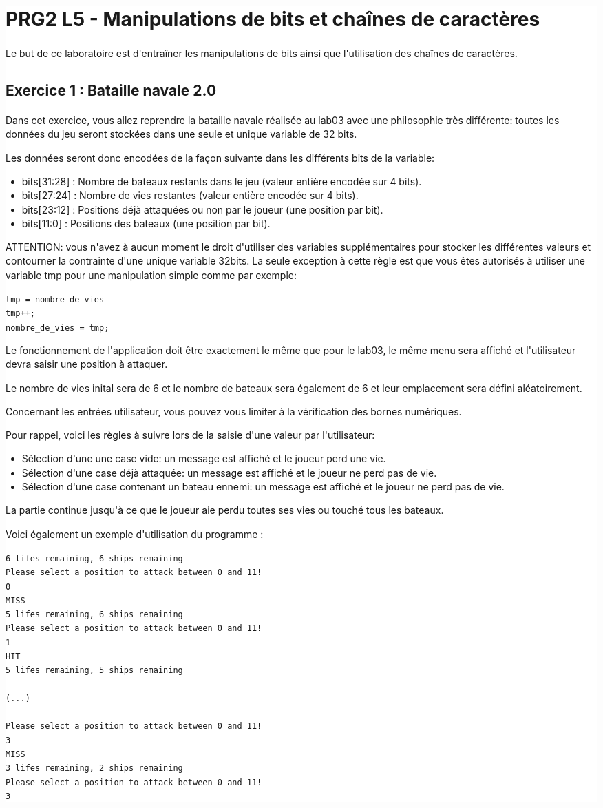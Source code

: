 # PRG2 L5 - Manipulations de bits et chaînes de caractères

Le but de ce laboratoire est d'entraîner les manipulations de bits ainsi que l'utilisation des chaînes de caractères.

## Exercice 1 : Bataille navale 2.0

Dans cet exercice, vous allez reprendre la bataille navale réalisée au lab03 avec une philosophie très différente: toutes les données du jeu seront stockées dans une seule et unique variable de 32 bits.

Les données seront donc encodées de la façon suivante dans les différents bits de la variable:

* bits[31:28] : Nombre de bateaux restants dans le jeu (valeur entière encodée sur 4 bits).
* bits[27:24] : Nombre de vies restantes (valeur entière encodée sur 4 bits).
* bits[23:12] : Positions déjà attaquées ou non par le joueur (une position par bit).
* bits[11:0] : Positions des bateaux (une position par bit).

ATTENTION: vous n'avez à aucun moment le droit d'utiliser des variables supplémentaires pour stocker les différentes valeurs et contourner la contrainte d'une unique variable 32bits. La seule exception à cette règle est que vous êtes autorisés à utiliser une variable tmp pour une manipulation simple comme par exemple:

```
tmp = nombre_de_vies
tmp++;
nombre_de_vies = tmp;
```

Le fonctionnement de l'application doit être exactement le même que pour le lab03, le même menu sera affiché et l'utilisateur devra saisir une position à attaquer.

Le nombre de vies inital sera de 6 et le nombre de bateaux sera également de 6 et leur emplacement sera défini aléatoirement.

Concernant les entrées utilisateur, vous pouvez vous limiter à la vérification des bornes numériques.

Pour rappel, voici les règles à suivre lors de la saisie d'une valeur par l'utilisateur:

* Sélection d'une une case vide: un message est affiché et le joueur perd une vie. 
* Sélection d'une case déjà attaquée: un message est affiché et le joueur ne perd pas de vie.
* Sélection d'une case contenant un bateau ennemi: un message est affiché et le joueur ne perd pas de vie.

La partie continue jusqu'à ce que le joueur aie perdu toutes ses vies ou touché tous les bateaux.

Voici également un exemple d'utilisation du programme :

```
6 lifes remaining, 6 ships remaining
Please select a position to attack between 0 and 11!
0
MISS
5 lifes remaining, 6 ships remaining
Please select a position to attack between 0 and 11!
1
HIT
5 lifes remaining, 5 ships remaining

(...)

Please select a position to attack between 0 and 11!
3
MISS
3 lifes remaining, 2 ships remaining
Please select a position to attack between 0 and 11!
3
```